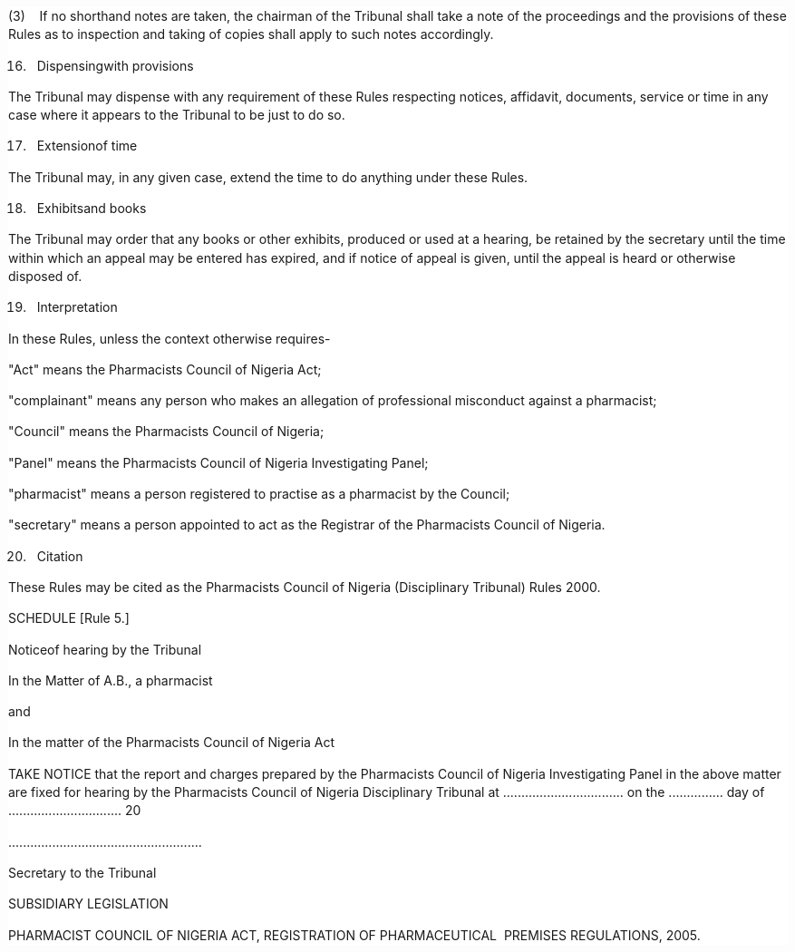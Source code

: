(3)    If no shorthand notes are taken, the chairman of the Tribunal shall take a note of the proceedings and the provisions of these Rules as to inspection and taking of copies shall apply to such notes accordingly.

16.   Dispensingwith provisions

The Tribunal may dispense with any requirement of these Rules respecting notices, affidavit, documents, service or time in any case where it appears to the Tribunal to be just to do so.

17.   Extensionof time

The Tribunal may, in any given case, extend the time to do anything under these Rules.

18.   Exhibitsand books

The Tribunal may order that any books or other exhibits, produced or used at a hearing, be retained by the secretary until the time within which an appeal may be entered has expired, and if notice of appeal is given, until the appeal is heard or otherwise disposed of.

19.   Interpretation

In these Rules, unless the context otherwise requires-

"Act" means the Pharmacists Council of Nigeria Act;

"complainant" means any person who makes an allegation of professional misconduct against a pharmacist;

"Council" means the Pharmacists Council of Nigeria;

"Panel" means the Pharmacists Council of Nigeria Investigating Panel;

"pharmacist" means a person registered to practise as a pharmacist by the Council;

"secretary" means a person appointed to act as the Registrar of the Pharmacists Council of Nigeria.

20.   Citation

These Rules may be cited as the Pharmacists Council of Nigeria (Disciplinary Tribunal) Rules 2000.

SCHEDULE [Rule 5.]

Noticeof hearing by the Tribunal

In the Matter of A.B., a pharmacist

and

In the matter of the Pharmacists Council of Nigeria Act

TAKE NOTICE that the report and charges prepared by the Pharmacists Council of Nigeria Investigating Panel in the above matter are fixed for hearing by the Pharmacists Council of Nigeria Disciplinary Tribunal at ................................. on the ............... day of ............................... 20

.....................................................

Secretary to the Tribunal

SUBSIDIARY LEGISLATION

PHARMACIST COUNCIL OF NIGERIA ACT, REGISTRATION OF PHARMACEUTICAL  PREMISES REGULATIONS, 2005.
